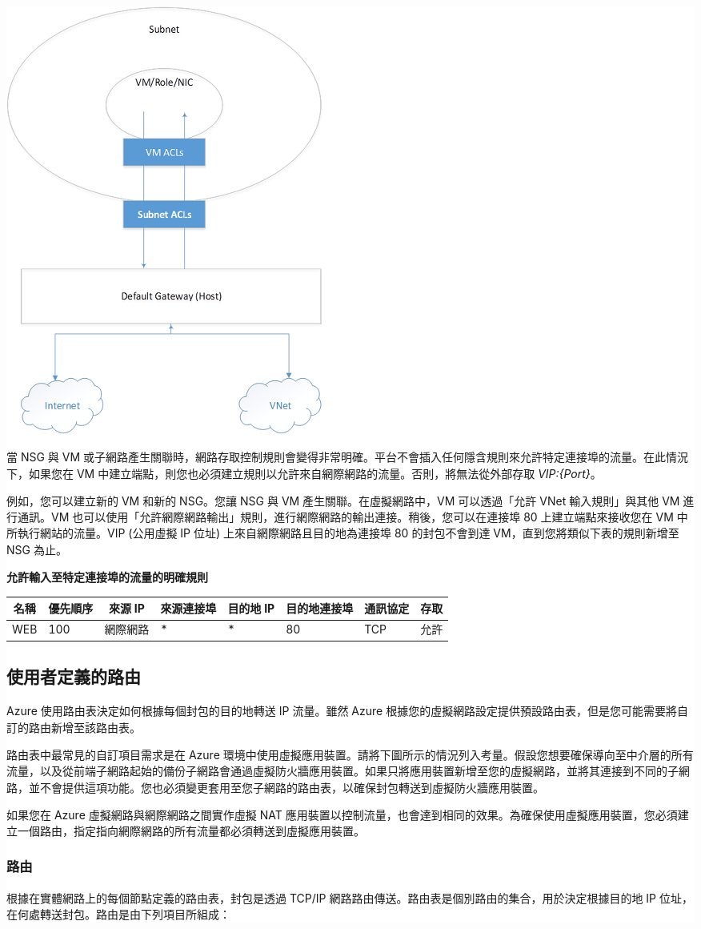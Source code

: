 ![讓 NSG 與子網路和 VM 產生關聯](./media/best-practices-resource-manager-security/nsg-subnet-vm.png)

當 NSG 與 VM 或子網路產生關聯時，網路存取控制規則會變得非常明確。平台不會插入任何隱含規則來允許特定連接埠的流量。在此情況下，如果您在 VM 中建立端點，則您也必須建立規則以允許來自網際網路的流量。否則，將無法從外部存取 *VIP:{Port}*。

例如，您可以建立新的 VM 和新的 NSG。您讓 NSG 與 VM 產生關聯。在虛擬網路中，VM 可以透過「允許 VNet 輸入規則」與其他 VM 進行通訊。VM 也可以使用「允許網際網路輸出」規則，進行網際網路的輸出連接。稍後，您可以在連接埠 80 上建立端點來接收您在 VM 中所執行網站的流量。VIP (公用虛擬 IP 位址) 上來自網際網路且目的地為連接埠 80 的封包不會到達 VM，直到您將類似下表的規則新增至 NSG 為止。

**允許輸入至特定連接埠的流量的明確規則**

名稱 |	優先順序 |	來源 IP |	來源連接埠 |	目的地 IP |	目的地連接埠 |	通訊協定 |	存取
--- | --- | --- | --- | --- | --- | --- | ---
WEB | 100 | 網際網路 | \* | \* | 80 | TCP | 允許

## 使用者定義的路由

Azure 使用路由表決定如何根據每個封包的目的地轉送 IP 流量。雖然 Azure 根據您的虛擬網路設定提供預設路由表，但是您可能需要將自訂的路由新增至該路由表。

路由表中最常見的自訂項目需求是在 Azure 環境中使用虛擬應用裝置。請將下圖所示的情況列入考量。假設您想要確保導向至中介層的所有流量，以及從前端子網路起始的備份子網路會通過虛擬防火牆應用裝置。如果只將應用裝置新增至您的虛擬網路，並將其連接到不同的子網路，並不會提供這項功能。您也必須變更套用至您子網路的路由表，以確保封包轉送到虛擬防火牆應用裝置。

如果您在 Azure 虛擬網路與網際網路之間實作虛擬 NAT 應用裝置以控制流量，也會達到相同的效果。為確保使用虛擬應用裝置，您必須建立一個路由，指定指向網際網路的所有流量都必須轉送到虛擬應用裝置。

### 路由

根據在實體網路上的每個節點定義的路由表，封包是透過 TCP/IP 網路路由傳送。路由表是個別路由的集合，用於決定根據目的地 IP 位址，在何處轉送封包。路由是由下列項目所組成：
